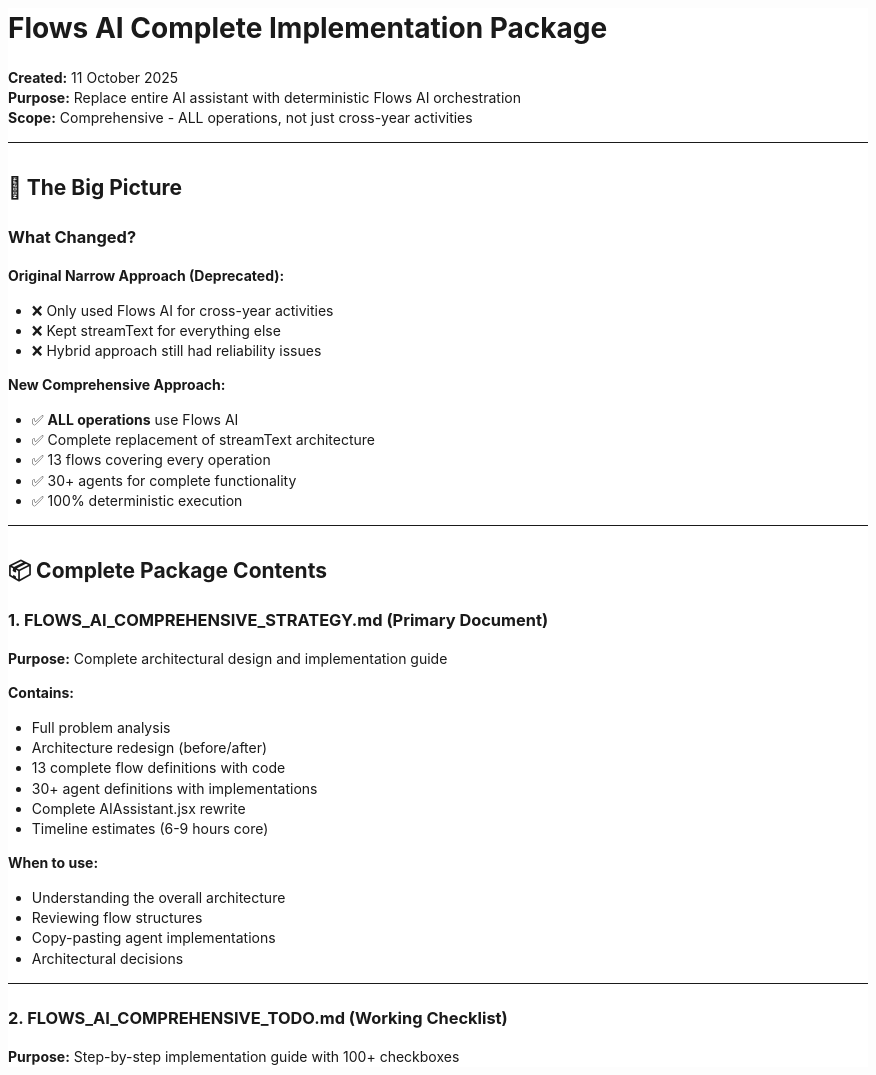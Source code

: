 # Flows AI Complete Implementation Package

**Created:** 11 October 2025  
**Purpose:** Replace entire AI assistant with deterministic Flows AI orchestration  
**Scope:** Comprehensive - ALL operations, not just cross-year activities

---

## 🎯 The Big Picture

### What Changed?

**Original Narrow Approach (Deprecated):**
- ❌ Only used Flows AI for cross-year activities
- ❌ Kept streamText for everything else
- ❌ Hybrid approach still had reliability issues

**New Comprehensive Approach:**
- ✅ **ALL operations** use Flows AI
- ✅ Complete replacement of streamText architecture
- ✅ 13 flows covering every operation
- ✅ 30+ agents for complete functionality
- ✅ 100% deterministic execution

---

## 📦 Complete Package Contents

### 1. **FLOWS_AI_COMPREHENSIVE_STRATEGY.md** (Primary Document)
**Purpose:** Complete architectural design and implementation guide

**Contains:**
- Full problem analysis
- Architecture redesign (before/after)
- 13 complete flow definitions with code
- 30+ agent definitions with implementations
- Complete AIAssistant.jsx rewrite
- Timeline estimates (6-9 hours core)

**When to use:**
- Understanding the overall architecture
- Reviewing flow structures
- Copy-pasting agent implementations
- Architectural decisions

---

### 2. **FLOWS_AI_COMPREHENSIVE_TODO.md** (Working Checklist)
**Purpose:** Step-by-step implementation guide with 100+ checkboxes
